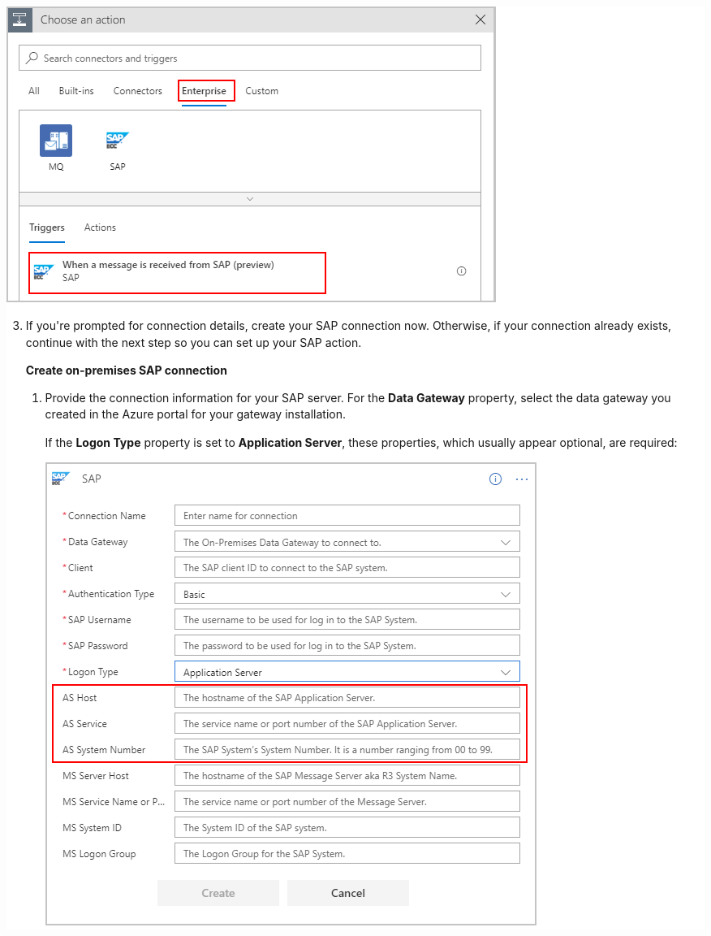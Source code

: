    ![Add SAP trigger from ent tab](./media/logic-apps-using-sap-connector/add-sap-trigger-ent-tab.png)

3. If you're prompted for connection details, create your SAP connection now. 
Otherwise, if your connection already exists, continue with the next step 
so you can set up your SAP action. 

   **Create on-premises SAP connection**

   1. Provide the connection information for your SAP server. 
   For the **Data Gateway** property, select the data gateway you 
   created in the Azure portal for your gateway installation.

      If the **Logon Type** property is set to **Application Server**, 
      these properties, which usually appear optional, are required:

      ![Create SAP application server connection](media/logic-apps-using-sap-connector/create-SAP-application-server-connection.png) 
